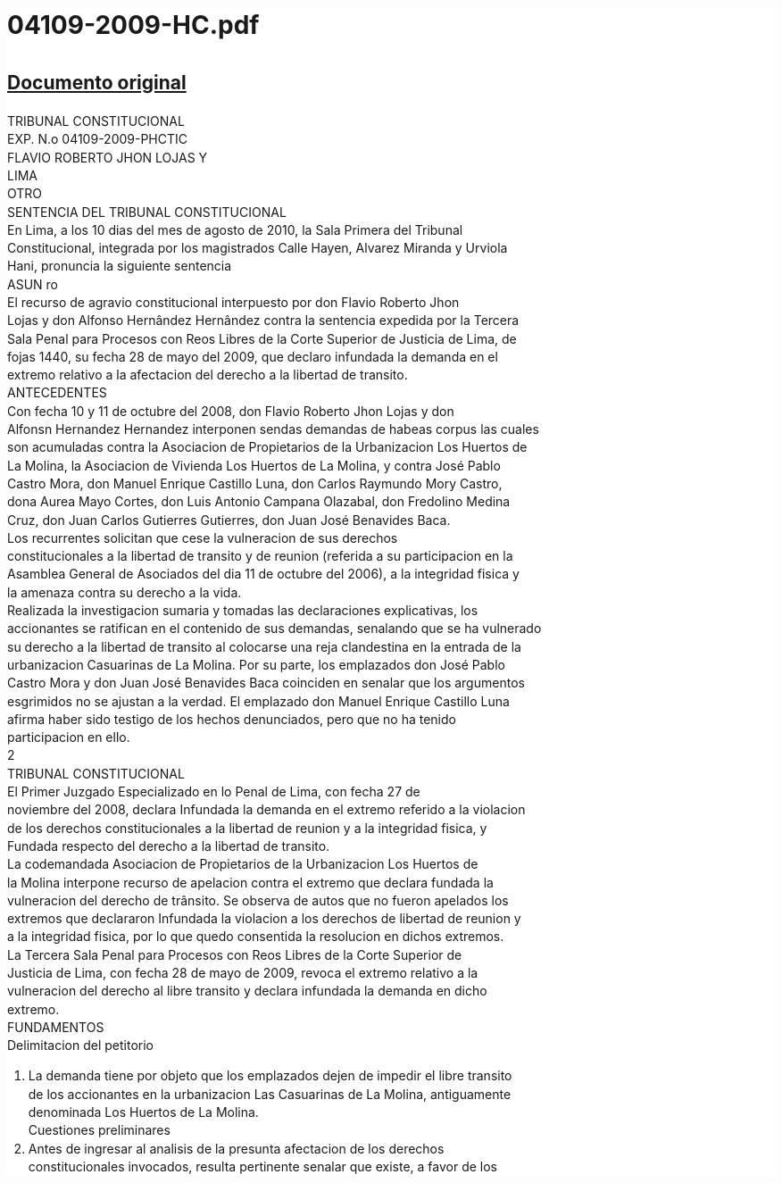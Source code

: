 
04109-2009-HC.pdf
=================
  
[Documento original](https://tc.gob.pe/jurisprudencia/2010/04109-2009-HC.pdf)  
---  
TRIBUNAL CONSTITUCIONAL  
EXP. N.o 04109-2009-PHCTIC  
FLAVIO ROBERTO JHON LOJAS Y  
LIMA  
OTRO  
SENTENCIA DEL TRIBUNAL CONSTITUCIONAL  
En Lima, a los 10 dias del mes de agosto de 2010, la Sala Primera del Tribunal  
Constitucional, integrada por los magistrados Calle Hayen, Alvarez Miranda y Urviola  
Hani, pronuncia la siguiente sentencia  
ASUN ro  
El recurso de agravio constitucional interpuesto por don Flavio Roberto Jhon  
Lojas y don Alfonso Hernândez Hernândez contra la sentencia expedida por la Tercera  
Sala Penal para Procesos con Reos Libres de la Corte Superior de Justicia de Lima, de  
fojas 1440, su fecha 28 de mayo del 2009, que declaro infundada la demanda en el  
extremo relativo a la afectacion del derecho a la libertad de transito.  
ANTECEDENTES  
Con fecha 10 y 11 de octubre del 2008, don Flavio Roberto Jhon Lojas y don  
Alfonsn Hernandez Hernandez interponen sendas demandas de habeas corpus las cuales  
son acumuladas contra la Asociacion de Propietarios de la Urbanizacion Los Huertos de  
La Molina, la Asociacion de Vivienda Los Huertos de La Molina, y contra José Pablo  
Castro Mora, don Manuel Enrique Castillo Luna, don Carlos Raymundo Mory Castro,  
dona Aurea Mayo Cortes, don Luis Antonio Campana Olazabal, don Fredolino Medina  
Cruz, don Juan Carlos Gutierres Gutierres, don Juan José Benavides Baca.  
Los recurrentes solicitan que cese la vulneracion de sus derechos  
constitucionales a la libertad de transito y de reunion (referida a su participacion en la  
Asamblea General de Asociados del dia 11 de octubre del 2006), a la integridad fisica y  
la amenaza contra su derecho a la vida.  
Realizada la investigacion sumaria y tomadas las declaraciones explicativas, los  
accionantes se ratifican en el contenido de sus demandas, senalando que se ha vulnerado  
su derecho a la libertad de transito al colocarse una reja clandestina en la entrada de la  
urbanizacion Casuarinas de La Molina. Por su parte, los emplazados don José Pablo  
Castro Mora y don Juan José Benavides Baca coinciden en senalar que los argumentos  
esgrimidos no se ajustan a la verdad. El emplazado don Manuel Enrique Castillo Luna  
afirma haber sido testigo de los hechos denunciados, pero que no ha tenido  
participacion en ello.  
2  
TRIBUNAL CONSTITUCIONAL  
El Primer Juzgado Especializado en lo Penal de Lima, con fecha 27 de  
noviembre del 2008, declara Infundada la demanda en el extremo referido a la violacion  
de los derechos constitucionales a la libertad de reunion y a la integridad fisica, y  
Fundada respecto del derecho a la libertad de transito.  
La codemandada Asociacion de Propietarios de la Urbanizacion Los Huertos de  
la Molina interpone recurso de apelacion contra el extremo que declara fundada la  
vulneracion del derecho de trânsito. Se observa de autos que no fueron apelados los  
extremos que declararon Infundada la violacion a los derechos de libertad de reunion y  
a la integridad fisica, por lo que quedo consentida la resolucion en dichos extremos.  
La Tercera Sala Penal para Procesos con Reos Libres de la Corte Superior de  
Justicia de Lima, con fecha 28 de mayo de 2009, revoca el extremo relativo a la  
vulneracion del derecho al libre transito y declara infundada la demanda en dicho  
extremo.  
FUNDAMENTOS  
Delimitacion del petitorio  
1. La demanda tiene por objeto que los emplazados dejen de impedir el libre transito  
de los accionantes en la urbanizacion Las Casuarinas de La Molina, antiguamente  
denominada Los Huertos de La Molina.  
Cuestiones preliminares  
2. Antes de ingresar al analisis de la presunta afectacion de los derechos  
constitucionales invocados, resulta pertinente senalar que existe, a favor de los  